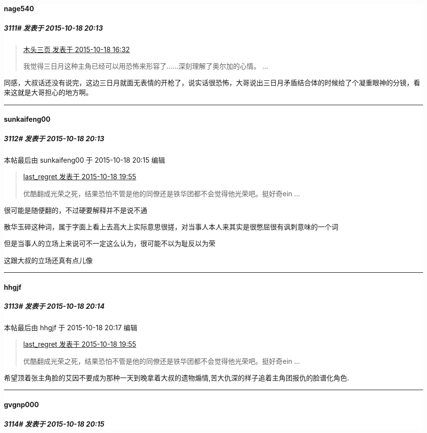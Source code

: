 ####  nage540  
##### 3111#       发表于 2015-10-18 20:13



<blockquote><a href="httphttps://bbs.saraba1st.com/2b/forum.php?mod=redirect&amp;goto=findpost&amp;pid=30480717&amp;ptid=1148153" target="_blank">木头三页 发表于 2015-10-18 16:32</a>

我觉得三日月这种主角已经可以用恐怖来形容了……深刻理解了奥尔加的心情。 ...</blockquote>
同感，大叔话还没有说完，这边三日月就面无表情的开枪了，说实话很恐怖，大哥说出三日月矛盾结合体的时候给了个凝重眼神的分镜，看来这就是大哥担心的地方啊。







-----

####  sunkaifeng00  
##### 3112#       发表于 2015-10-18 20:13



 本帖最后由 sunkaifeng00 于 2015-10-18 20:15 编辑 
<blockquote><a href="httphttp://bbs.saraba1st.com/2b/forum.php?mod=redirect&amp;goto=findpost&amp;pid=30482428&amp;ptid=1148153" target="_blank">last_regret 发表于 2015-10-18 19:55</a>

优酷翻成光荣之死，结果恐怕不管是他的同僚还是铁华团都不会觉得他光荣吧。挺好奇ein ...</blockquote>很可能是随便翻的，不过硬要解释并不是说不通

散华玉碎这种词，属于字面上看上去高大上实际意思很搓，对当事人本人来其实是很憋屈很有讽刺意味的一个词

但是当事人的立场上来说可不一定这么认为，很可能不以为耻反以为荣

这跟大叔的立场还真有点儿像








-----

####  hhgjf  
##### 3113#       发表于 2015-10-18 20:14



 本帖最后由 hhgjf 于 2015-10-18 20:17 编辑 
<blockquote><a href="httphttps://bbs.saraba1st.com/2b/forum.php?mod=redirect&amp;goto=findpost&amp;pid=30482427&amp;ptid=1148153" target="_blank">last_regret 发表于 2015-10-18 19:55</a>

优酷翻成光荣之死，结果恐怕不管是他的同僚还是铁华团都不会觉得他光荣吧。挺好奇ein ...</blockquote>
希望顶着张主角脸的艾因不要成为那种一天到晚拿着大叔的遗物煽情,苦大仇深的样子追着主角团报仇的脸谱化角色. 







-----

####  gvgnp000  
##### 3114#       发表于 2015-10-18 20:15
